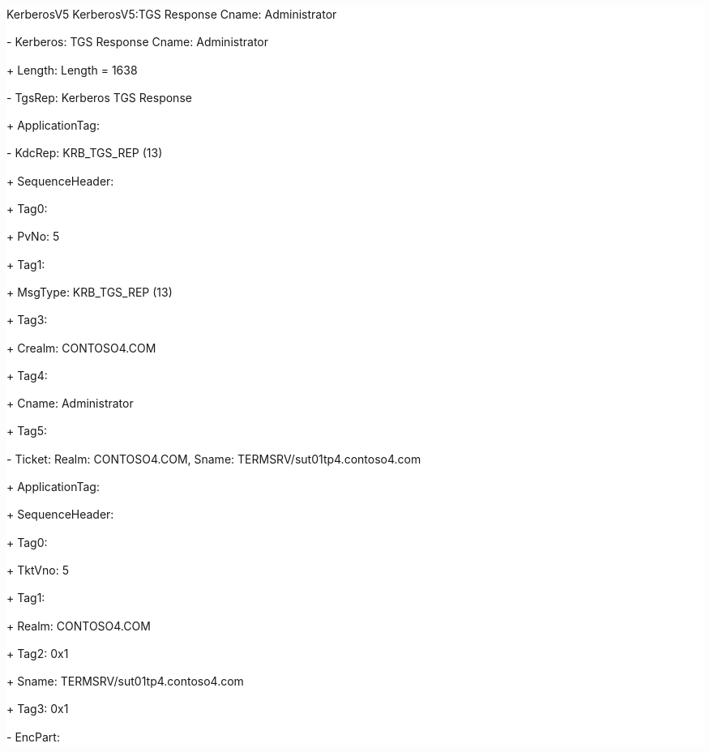 </div>

<div>

</div>

<div>

KerberosV5 KerberosV5:TGS Response Cname: Administrator

</div>

<div>

\- Kerberos: TGS Response Cname: Administrator

\+ Length: Length = 1638

\- TgsRep: Kerberos TGS Response

\+ ApplicationTag:

\- KdcRep: KRB\_TGS\_REP (13)

\+ SequenceHeader:

\+ Tag0:

\+ PvNo: 5

\+ Tag1:

\+ MsgType: KRB\_TGS\_REP (13)

\+ Tag3:

\+ Crealm: CONTOSO4.COM

\+ Tag4:

\+ Cname: Administrator

\+ Tag5:

\- Ticket: Realm: CONTOSO4.COM, Sname: TERMSRV/sut01tp4.contoso4.com

\+ ApplicationTag:

\+ SequenceHeader:

\+ Tag0:

\+ TktVno: 5

\+ Tag1:

\+ Realm: CONTOSO4.COM

\+ Tag2: 0x1

\+ Sname: TERMSRV/sut01tp4.contoso4.com

\+ Tag3: 0x1

\- EncPart:
